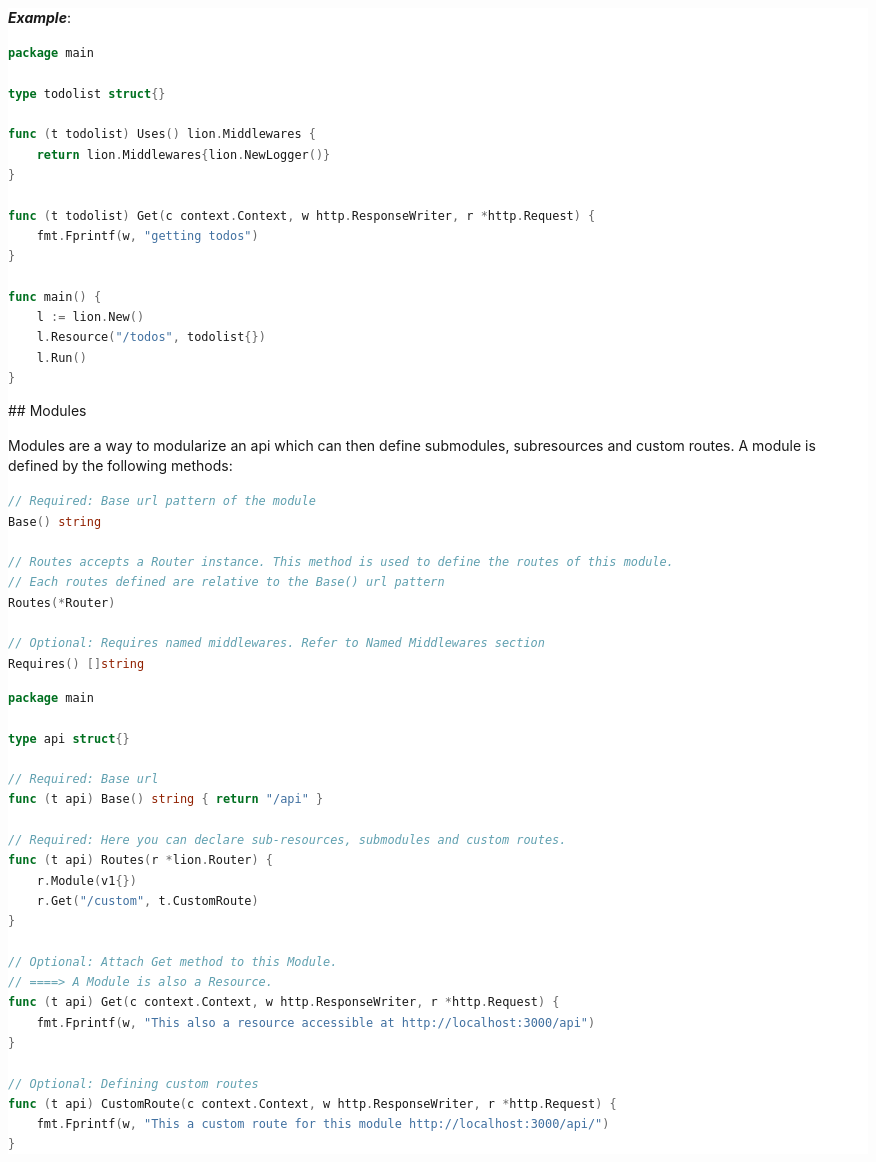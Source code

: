 **_Example_**:

```go
package main

type todolist struct{}

func (t todolist) Uses() lion.Middlewares {
	return lion.Middlewares{lion.NewLogger()}
}

func (t todolist) Get(c context.Context, w http.ResponseWriter, r *http.Request) {
	fmt.Fprintf(w, "getting todos")
}

func main() {
	l := lion.New()
	l.Resource("/todos", todolist{})
	l.Run()
}
```


## Modules

Modules are a way to modularize an api which can then define submodules, subresources and custom routes.
A module is defined by the following methods:

```go
// Required: Base url pattern of the module
Base() string

// Routes accepts a Router instance. This method is used to define the routes of this module.
// Each routes defined are relative to the Base() url pattern
Routes(*Router)

// Optional: Requires named middlewares. Refer to Named Middlewares section
Requires() []string
```

```go
package main

type api struct{}

// Required: Base url
func (t api) Base() string { return "/api" }

// Required: Here you can declare sub-resources, submodules and custom routes.
func (t api) Routes(r *lion.Router) {
	r.Module(v1{})
	r.Get("/custom", t.CustomRoute)
}

// Optional: Attach Get method to this Module.
// ====> A Module is also a Resource.
func (t api) Get(c context.Context, w http.ResponseWriter, r *http.Request) {
	fmt.Fprintf(w, "This also a resource accessible at http://localhost:3000/api")
}

// Optional: Defining custom routes
func (t api) CustomRoute(c context.Context, w http.ResponseWriter, r *http.Request) {
	fmt.Fprintf(w, "This a custom route for this module http://localhost:3000/api/")
}

```